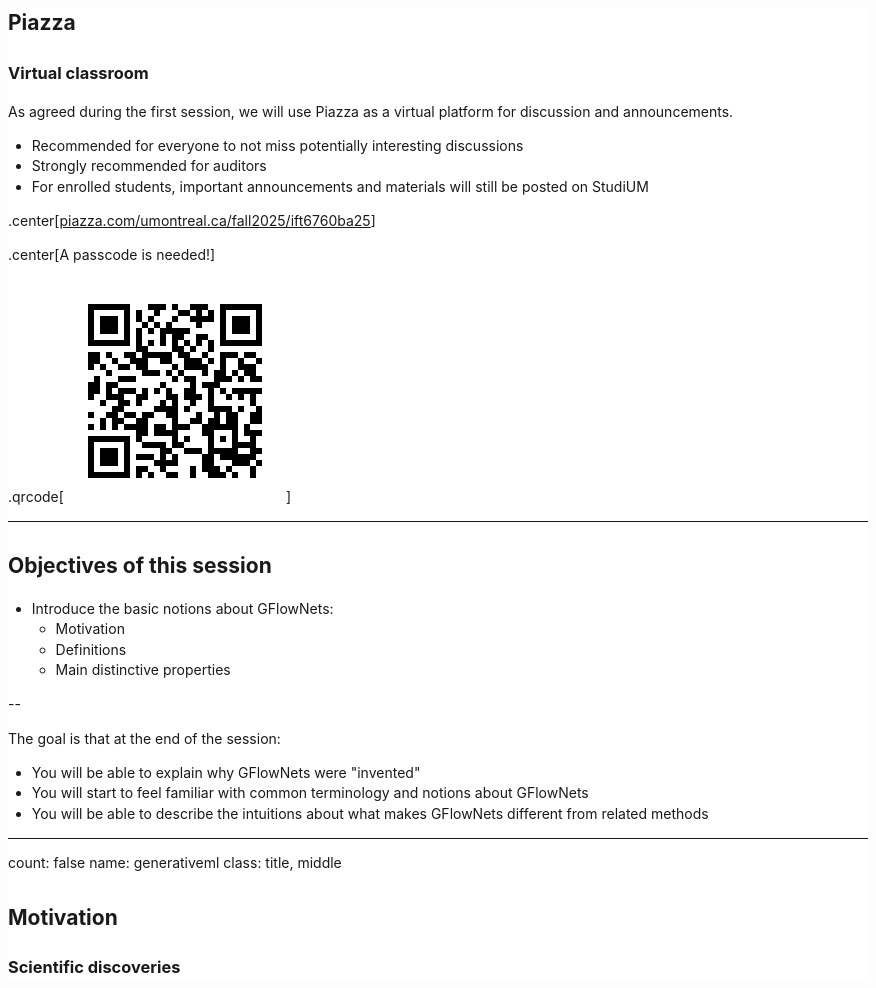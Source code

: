 
## Piazza
### Virtual classroom

As agreed during the first session, we will use Piazza as a virtual platform for discussion and announcements.

- Recommended for everyone to not miss potentially interesting discussions
- Strongly recommended for auditors
- For enrolled students, important announcements and materials will still be posted on StudiUM

.center[[piazza.com/umontreal.ca/fall2025/ift6760ba25](https://piazza.com/umontreal.ca/fall2025/ift6760ba25)]

.center[A passcode is needed!]

.qrcode[![piazza](../../../assets/images/teaching/gflownets/qrcodes/piazza.png)]

---

## Objectives of this session

- Introduce the basic notions about GFlowNets:
    - Motivation
    - Definitions
    - Main distinctive properties

--

The goal is that at the end of the session:
- You will be able to explain why GFlowNets were "invented"
- You will start to feel familiar with common terminology and notions about GFlowNets
- You will be able to describe the intuitions about what makes GFlowNets different from related methods

---

count: false
name: generativeml
class: title, middle

## Motivation
### Scientific discoveries
